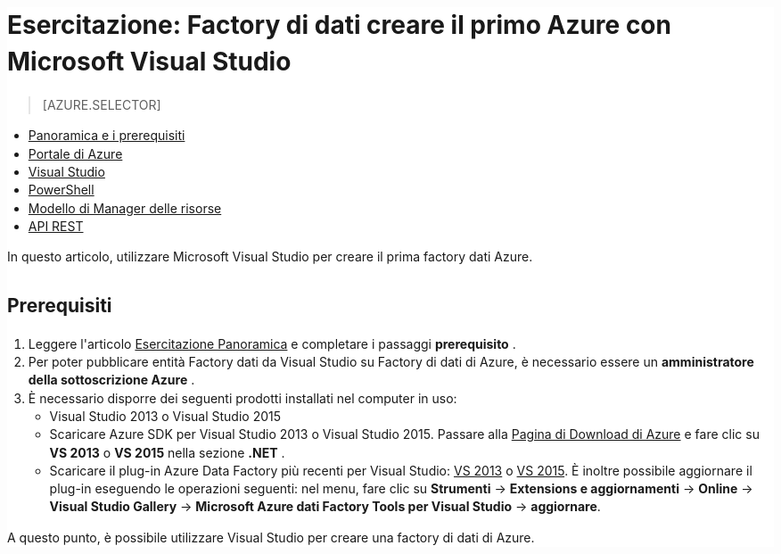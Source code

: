 <properties
    pageTitle="Creare la prima factory di dati (Visual Studio) | Microsoft Azure"
    description="In questa esercitazione, verrà creata una pipeline di Azure Data Factory esempio utilizzando Visual Studio."
    services="data-factory"
    documentationCenter=""
    authors="spelluru"
    manager="jhubbard"
    editor="monicar"/>

<tags
    ms.service="data-factory"
    ms.workload="data-services"
    ms.tgt_pltfrm="na"
    ms.devlang="na"
    ms.topic="hero-article" 
    ms.date="10/17/2016"
    ms.author="spelluru"/>

# <a name="tutorial-build-your-azure-first-data-factory-using-microsoft-visual-studio"></a>Esercitazione: Factory di dati creare il primo Azure con Microsoft Visual Studio
> [AZURE.SELECTOR]
- [Panoramica e i prerequisiti](data-factory-build-your-first-pipeline.md)
- [Portale di Azure](data-factory-build-your-first-pipeline-using-editor.md)
- [Visual Studio](data-factory-build-your-first-pipeline-using-vs.md)
- [PowerShell](data-factory-build-your-first-pipeline-using-powershell.md)
- [Modello di Manager delle risorse](data-factory-build-your-first-pipeline-using-arm.md)
- [API REST](data-factory-build-your-first-pipeline-using-rest-api.md)

In questo articolo, utilizzare Microsoft Visual Studio per creare il prima factory dati Azure.

## <a name="prerequisites"></a>Prerequisiti
1. Leggere l'articolo [Esercitazione Panoramica](data-factory-build-your-first-pipeline.md) e completare i passaggi **prerequisito** .
2. Per poter pubblicare entità Factory dati da Visual Studio su Factory di dati di Azure, è necessario essere un **amministratore della sottoscrizione Azure** .
3. È necessario disporre dei seguenti prodotti installati nel computer in uso: 
    - Visual Studio 2013 o Visual Studio 2015
    - Scaricare Azure SDK per Visual Studio 2013 o Visual Studio 2015. Passare alla [Pagina di Download di Azure](https://azure.microsoft.com/downloads/) e fare clic su **VS 2013** o **VS 2015** nella sezione **.NET** .
    - Scaricare il plug-in Azure Data Factory più recenti per Visual Studio: [VS 2013](https://visualstudiogallery.msdn.microsoft.com/754d998c-8f92-4aa7-835b-e89c8c954aa5) o [VS 2015](https://visualstudiogallery.msdn.microsoft.com/371a4cf9-0093-40fa-b7dd-be3c74f49005). È inoltre possibile aggiornare il plug-in eseguendo le operazioni seguenti: nel menu, fare clic su **Strumenti** -> **Extensions e aggiornamenti** -> **Online** -> **Visual Studio Gallery** -> **Microsoft Azure dati Factory Tools per Visual Studio** -> **aggiornare**. 
 
A questo punto, è possibile utilizzare Visual Studio per creare una factory di dati di Azure. 
